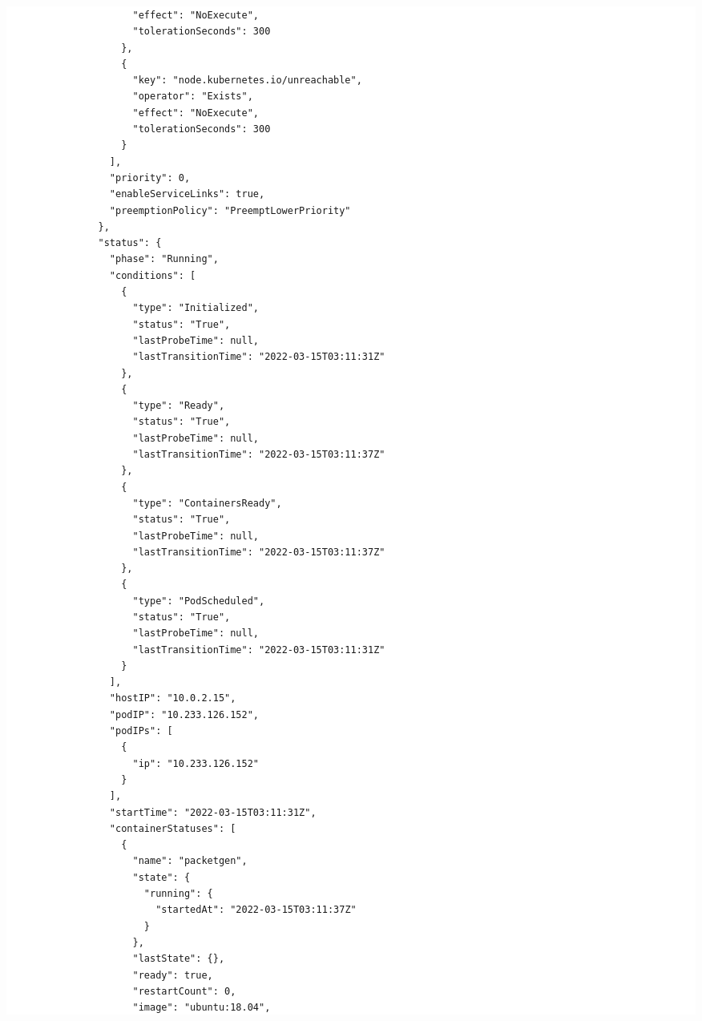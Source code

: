 ```
                      "effect": "NoExecute",
                      "tolerationSeconds": 300
                    },
                    {
                      "key": "node.kubernetes.io/unreachable",
                      "operator": "Exists",
                      "effect": "NoExecute",
                      "tolerationSeconds": 300
                    }
                  ],
                  "priority": 0,
                  "enableServiceLinks": true,
                  "preemptionPolicy": "PreemptLowerPriority"
                },
                "status": {
                  "phase": "Running",
                  "conditions": [
                    {
                      "type": "Initialized",
                      "status": "True",
                      "lastProbeTime": null,
                      "lastTransitionTime": "2022-03-15T03:11:31Z"
                    },
                    {
                      "type": "Ready",
                      "status": "True",
                      "lastProbeTime": null,
                      "lastTransitionTime": "2022-03-15T03:11:37Z"
                    },
                    {
                      "type": "ContainersReady",
                      "status": "True",
                      "lastProbeTime": null,
                      "lastTransitionTime": "2022-03-15T03:11:37Z"
                    },
                    {
                      "type": "PodScheduled",
                      "status": "True",
                      "lastProbeTime": null,
                      "lastTransitionTime": "2022-03-15T03:11:31Z"
                    }
                  ],
                  "hostIP": "10.0.2.15",
                  "podIP": "10.233.126.152",
                  "podIPs": [
                    {
                      "ip": "10.233.126.152"
                    }
                  ],
                  "startTime": "2022-03-15T03:11:31Z",
                  "containerStatuses": [
                    {
                      "name": "packetgen",
                      "state": {
                        "running": {
                          "startedAt": "2022-03-15T03:11:37Z"
                        }
                      },
                      "lastState": {},
                      "ready": true,
                      "restartCount": 0,
                      "image": "ubuntu:18.04",
```